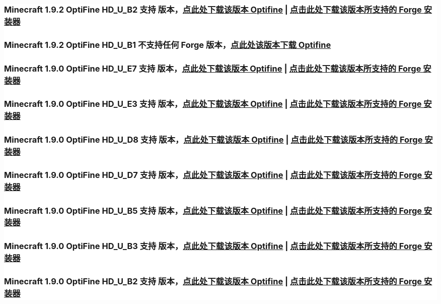 ### Minecraft 1.9.2 OptiFine HD_U_B2 支持  版本，[点此处下载该版本 Optifine](https://optifine.cn/download/OptiFine_1.9.2_HD_U_B2.jar) | [点击此处下载该版本所支持的 Forge 安装器](https://maven.minecraftforge.net/net/minecraftforge/forge/1.9.2-/forge-1.9.2--installer.jar)

### Minecraft 1.9.2 OptiFine HD_U_B1 不支持**任何** Forge 版本，[点此处该版本下载 Optifine](https://optifine.cn/download/OptiFine_1.9.2_HD_U_B1.jar)

### Minecraft 1.9.0 OptiFine HD_U_E7 支持  版本，[点此处下载该版本 Optifine](https://optifine.cn/download/OptiFine_1.9.0_HD_U_E7.jar) | [点击此处下载该版本所支持的 Forge 安装器](https://maven.minecraftforge.net/net/minecraftforge/forge/1.9.0-/forge-1.9.0--installer.jar)

### Minecraft 1.9.0 OptiFine HD_U_E3 支持  版本，[点此处下载该版本 Optifine](https://optifine.cn/download/OptiFine_1.9.0_HD_U_E3.jar) | [点击此处下载该版本所支持的 Forge 安装器](https://maven.minecraftforge.net/net/minecraftforge/forge/1.9.0-/forge-1.9.0--installer.jar)

### Minecraft 1.9.0 OptiFine HD_U_D8 支持  版本，[点此处下载该版本 Optifine](https://optifine.cn/download/OptiFine_1.9.0_HD_U_D8.jar) | [点击此处下载该版本所支持的 Forge 安装器](https://maven.minecraftforge.net/net/minecraftforge/forge/1.9.0-/forge-1.9.0--installer.jar)

### Minecraft 1.9.0 OptiFine HD_U_D7 支持  版本，[点此处下载该版本 Optifine](https://optifine.cn/download/OptiFine_1.9.0_HD_U_D7.jar) | [点击此处下载该版本所支持的 Forge 安装器](https://maven.minecraftforge.net/net/minecraftforge/forge/1.9.0-/forge-1.9.0--installer.jar)

### Minecraft 1.9.0 OptiFine HD_U_B5 支持  版本，[点此处下载该版本 Optifine](https://optifine.cn/download/OptiFine_1.9.0_HD_U_B5.jar) | [点击此处下载该版本所支持的 Forge 安装器](https://maven.minecraftforge.net/net/minecraftforge/forge/1.9.0-/forge-1.9.0--installer.jar)

### Minecraft 1.9.0 OptiFine HD_U_B3 支持  版本，[点此处下载该版本 Optifine](https://optifine.cn/download/OptiFine_1.9.0_HD_U_B3.jar) | [点击此处下载该版本所支持的 Forge 安装器](https://maven.minecraftforge.net/net/minecraftforge/forge/1.9.0-/forge-1.9.0--installer.jar)

### Minecraft 1.9.0 OptiFine HD_U_B2 支持  版本，[点此处下载该版本 Optifine](https://optifine.cn/download/OptiFine_1.9.0_HD_U_B2.jar) | [点击此处下载该版本所支持的 Forge 安装器](https://maven.minecraftforge.net/net/minecraftforge/forge/1.9.0-/forge-1.9.0--installer.jar)
